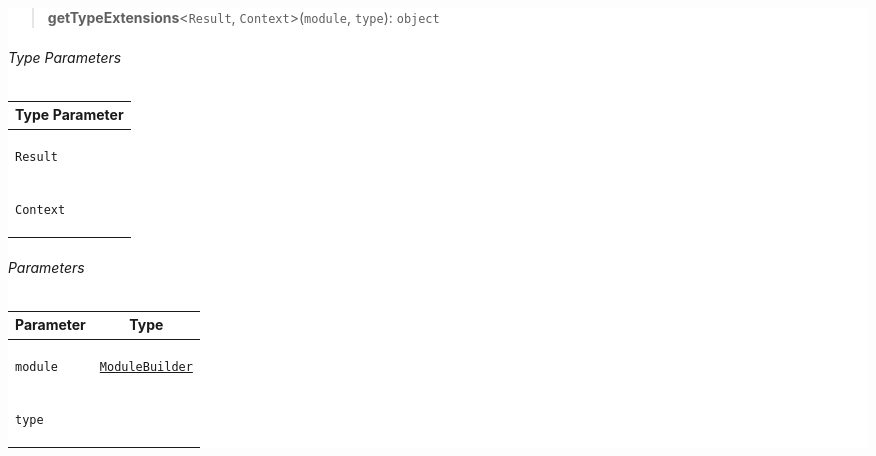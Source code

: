> **getTypeExtensions**\<`Result`, `Context`\>(`module`, `type`): `object`

###### Type Parameters

<table>
<thead>
<tr>
<th>Type Parameter</th>
</tr>
</thead>
<tbody>
<tr>
<td>

`Result`

</td>
</tr>
<tr>
<td>

`Context`

</td>
</tr>
</tbody>
</table>

###### Parameters

<table>
<thead>
<tr>
<th>Parameter</th>
<th>Type</th>
</tr>
</thead>
<tbody>
<tr>
<td>

`module`

</td>
<td>

[`ModuleBuilder`](index.md#modulebuilder)

</td>
</tr>
<tr>
<td>

`type`

</td>
<td>
